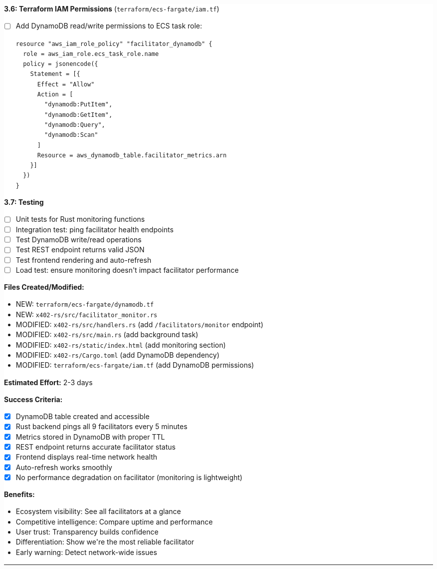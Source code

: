 **3.6: Terraform IAM Permissions** (`terraform/ecs-fargate/iam.tf`)
- [ ] Add DynamoDB read/write permissions to ECS task role:
  ```hcl
  resource "aws_iam_role_policy" "facilitator_dynamodb" {
    role = aws_iam_role.ecs_task_role.name
    policy = jsonencode({
      Statement = [{
        Effect = "Allow"
        Action = [
          "dynamodb:PutItem",
          "dynamodb:GetItem",
          "dynamodb:Query",
          "dynamodb:Scan"
        ]
        Resource = aws_dynamodb_table.facilitator_metrics.arn
      }]
    })
  }
  ```

**3.7: Testing**
- [ ] Unit tests for Rust monitoring functions
- [ ] Integration test: ping facilitator health endpoints
- [ ] Test DynamoDB write/read operations
- [ ] Test REST endpoint returns valid JSON
- [ ] Test frontend rendering and auto-refresh
- [ ] Load test: ensure monitoring doesn't impact facilitator performance

**Files Created/Modified:**
- NEW: `terraform/ecs-fargate/dynamodb.tf`
- NEW: `x402-rs/src/facilitator_monitor.rs`
- MODIFIED: `x402-rs/src/handlers.rs` (add `/facilitators/monitor` endpoint)
- MODIFIED: `x402-rs/src/main.rs` (add background task)
- MODIFIED: `x402-rs/static/index.html` (add monitoring section)
- MODIFIED: `x402-rs/Cargo.toml` (add DynamoDB dependency)
- MODIFIED: `terraform/ecs-fargate/iam.tf` (add DynamoDB permissions)

**Estimated Effort:** 2-3 days

**Success Criteria:**
- [x] DynamoDB table created and accessible
- [x] Rust backend pings all 9 facilitators every 5 minutes
- [x] Metrics stored in DynamoDB with proper TTL
- [x] REST endpoint returns accurate facilitator status
- [x] Frontend displays real-time network health
- [x] Auto-refresh works smoothly
- [x] No performance degradation on facilitator (monitoring is lightweight)

**Benefits:**
- Ecosystem visibility: See all facilitators at a glance
- Competitive intelligence: Compare uptime and performance
- User trust: Transparency builds confidence
- Differentiation: Show we're the most reliable facilitator
- Early warning: Detect network-wide issues

---